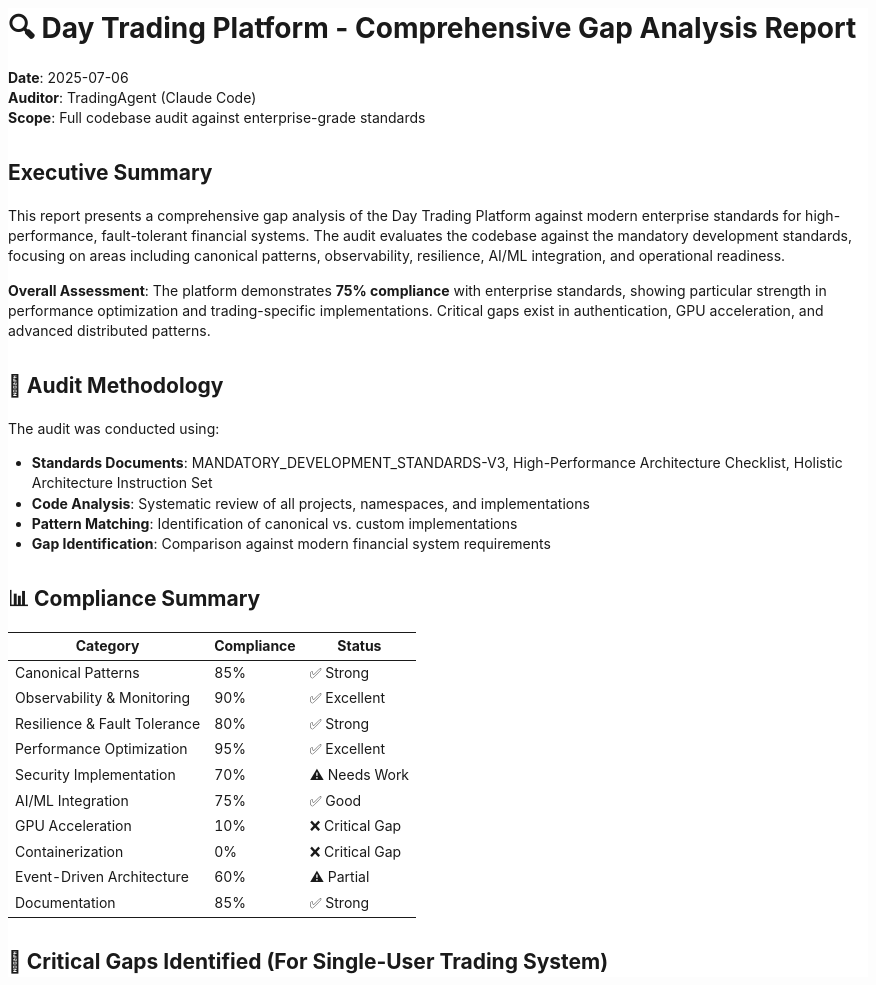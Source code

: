 # 🔍 Day Trading Platform - Comprehensive Gap Analysis Report

**Date**: 2025-07-06  
**Auditor**: TradingAgent (Claude Code)  
**Scope**: Full codebase audit against enterprise-grade standards

## Executive Summary

This report presents a comprehensive gap analysis of the Day Trading Platform against modern enterprise standards for high-performance, fault-tolerant financial systems. The audit evaluates the codebase against the mandatory development standards, focusing on areas including canonical patterns, observability, resilience, AI/ML integration, and operational readiness.

**Overall Assessment**: The platform demonstrates **75% compliance** with enterprise standards, showing particular strength in performance optimization and trading-specific implementations. Critical gaps exist in authentication, GPU acceleration, and advanced distributed patterns.

## 🎯 Audit Methodology

The audit was conducted using:
- **Standards Documents**: MANDATORY_DEVELOPMENT_STANDARDS-V3, High-Performance Architecture Checklist, Holistic Architecture Instruction Set
- **Code Analysis**: Systematic review of all projects, namespaces, and implementations
- **Pattern Matching**: Identification of canonical vs. custom implementations
- **Gap Identification**: Comparison against modern financial system requirements

## 📊 Compliance Summary

| Category | Compliance | Status |
|----------|------------|---------|
| Canonical Patterns | 85% | ✅ Strong |
| Observability & Monitoring | 90% | ✅ Excellent |
| Resilience & Fault Tolerance | 80% | ✅ Strong |
| Performance Optimization | 95% | ✅ Excellent |
| Security Implementation | 70% | ⚠️ Needs Work |
| AI/ML Integration | 75% | ✅ Good |
| GPU Acceleration | 10% | ❌ Critical Gap |
| Containerization | 0% | ❌ Critical Gap |
| Event-Driven Architecture | 60% | ⚠️ Partial |
| Documentation | 85% | ✅ Strong |

## 🚨 Critical Gaps Identified (For Single-User Trading System)
